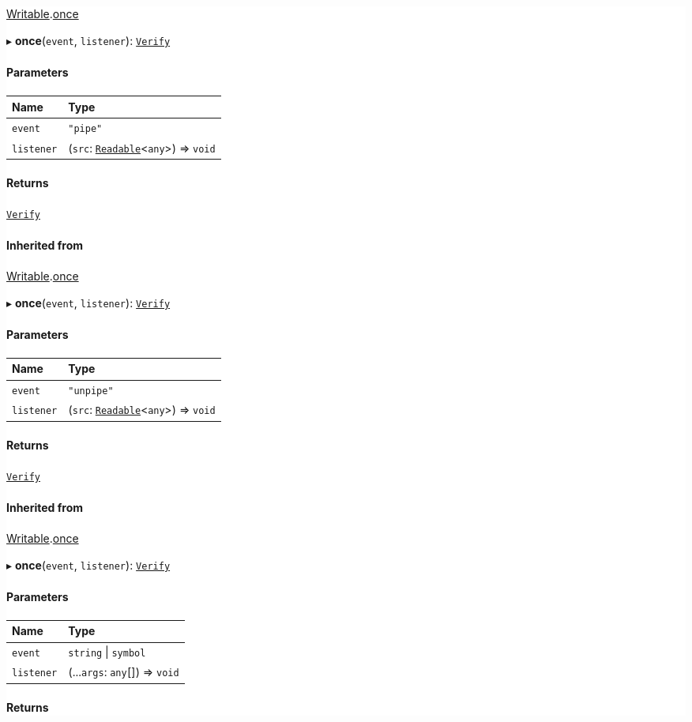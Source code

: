 [Writable](https://github.com/oven-sh/bun-types/blob/master/api-docs/classes/stream_.Writable.md).[once](https://github.com/oven-sh/bun-types/blob/master/api-docs/classes/stream_.Writable.md#once)

▸ **once**(`event`, `listener`): [`Verify`](https://github.com/oven-sh/bun-types/blob/master/api-docs/classes/crypto_.Verify.md)

#### Parameters

| Name | Type |
| :------ | :------ |
| `event` | ``"pipe"`` |
| `listener` | (`src`: [`Readable`](https://github.com/oven-sh/bun-types/blob/master/api-docs/classes/stream_.Readable.md)<`any`\>) => `void` |

#### Returns

[`Verify`](https://github.com/oven-sh/bun-types/blob/master/api-docs/classes/crypto_.Verify.md)

#### Inherited from

[Writable](https://github.com/oven-sh/bun-types/blob/master/api-docs/classes/stream_.Writable.md).[once](https://github.com/oven-sh/bun-types/blob/master/api-docs/classes/stream_.Writable.md#once)

▸ **once**(`event`, `listener`): [`Verify`](https://github.com/oven-sh/bun-types/blob/master/api-docs/classes/crypto_.Verify.md)

#### Parameters

| Name | Type |
| :------ | :------ |
| `event` | ``"unpipe"`` |
| `listener` | (`src`: [`Readable`](https://github.com/oven-sh/bun-types/blob/master/api-docs/classes/stream_.Readable.md)<`any`\>) => `void` |

#### Returns

[`Verify`](https://github.com/oven-sh/bun-types/blob/master/api-docs/classes/crypto_.Verify.md)

#### Inherited from

[Writable](https://github.com/oven-sh/bun-types/blob/master/api-docs/classes/stream_.Writable.md).[once](https://github.com/oven-sh/bun-types/blob/master/api-docs/classes/stream_.Writable.md#once)

▸ **once**(`event`, `listener`): [`Verify`](https://github.com/oven-sh/bun-types/blob/master/api-docs/classes/crypto_.Verify.md)

#### Parameters

| Name | Type |
| :------ | :------ |
| `event` | `string` \| `symbol` |
| `listener` | (...`args`: `any`[]) => `void` |

#### Returns
